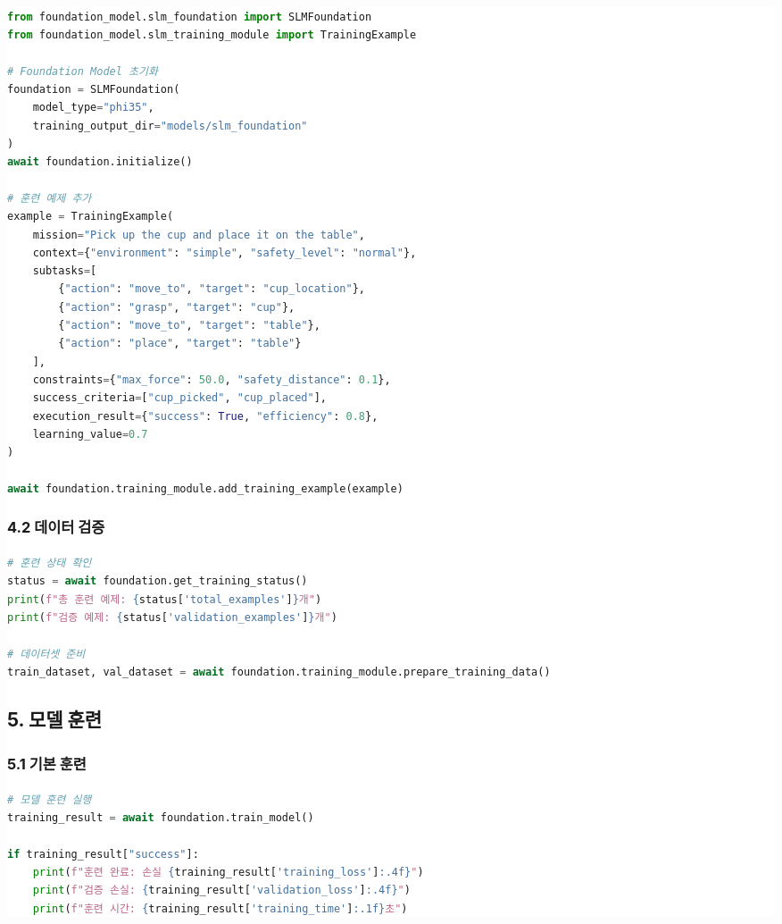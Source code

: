 ```python
from foundation_model.slm_foundation import SLMFoundation
from foundation_model.slm_training_module import TrainingExample

# Foundation Model 초기화
foundation = SLMFoundation(
    model_type="phi35",
    training_output_dir="models/slm_foundation"
)
await foundation.initialize()

# 훈련 예제 추가
example = TrainingExample(
    mission="Pick up the cup and place it on the table",
    context={"environment": "simple", "safety_level": "normal"},
    subtasks=[
        {"action": "move_to", "target": "cup_location"},
        {"action": "grasp", "target": "cup"},
        {"action": "move_to", "target": "table"},
        {"action": "place", "target": "table"}
    ],
    constraints={"max_force": 50.0, "safety_distance": 0.1},
    success_criteria=["cup_picked", "cup_placed"],
    execution_result={"success": True, "efficiency": 0.8},
    learning_value=0.7
)

await foundation.training_module.add_training_example(example)
```

### 4.2 데이터 검증

```python
# 훈련 상태 확인
status = await foundation.get_training_status()
print(f"총 훈련 예제: {status['total_examples']}개")
print(f"검증 예제: {status['validation_examples']}개")

# 데이터셋 준비
train_dataset, val_dataset = await foundation.training_module.prepare_training_data()
```

## 5. 모델 훈련

### 5.1 기본 훈련

```python
# 모델 훈련 실행
training_result = await foundation.train_model()

if training_result["success"]:
    print(f"훈련 완료: 손실 {training_result['training_loss']:.4f}")
    print(f"검증 손실: {training_result['validation_loss']:.4f}")
    print(f"훈련 시간: {training_result['training_time']:.1f}초")
```

